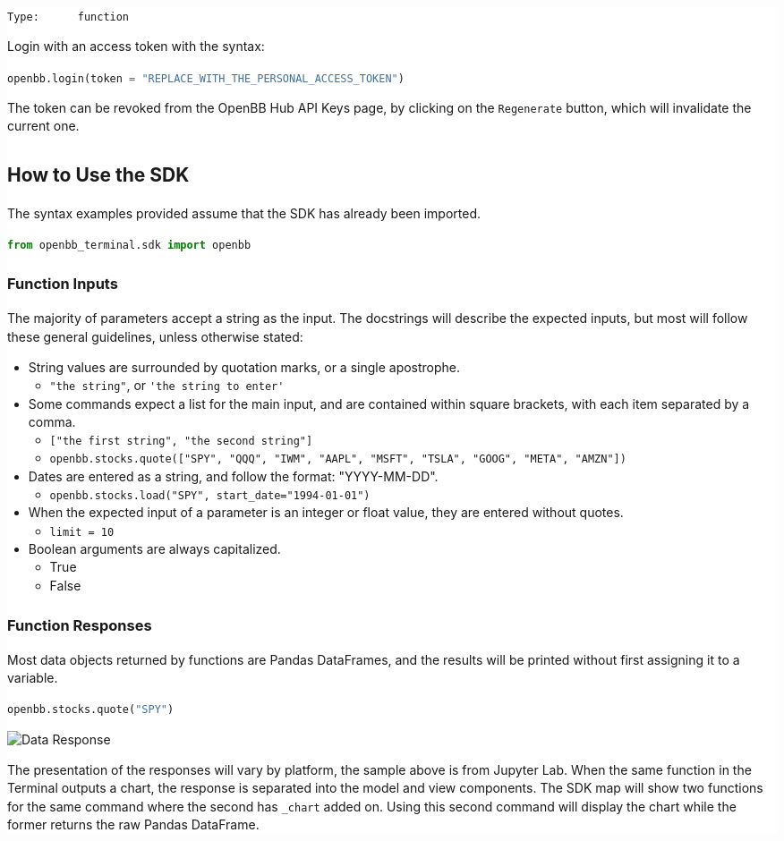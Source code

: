 ```
Type:      function
```

Login with an access token with the syntax:

```python
openbb.login(token = "REPLACE_WITH_THE_PERSONAL_ACCESS_TOKEN")
```

The token can be revoked from the OpenBB Hub API Keys page, by clicking on the `Regenerate` button, which will invalidate the current one.

## How to Use the SDK

The syntax examples provided assume that the SDK has already been imported.

```python
from openbb_terminal.sdk import openbb
```

### Function Inputs

The majority of parameters accept a string as the input.  The docstrings will describe the expected inputs, but most will follow these general guidelines, unless otherwise stated:

- String values are surrounded by quotation marks, or a single apostrophe.
  - `"the string"`, or `'the string to enter'`
- Some commands expect a list for the main input, and are contained within square brackets, with each item separated by a comma.
  - `["the first string", "the second string"]`
  - `openbb.stocks.quote(["SPY", "QQQ", "IWM", "AAPL", "MSFT", "TSLA", "GOOG", "META", "AMZN"])`
- Dates are entered as a string, and follow the format: "YYYY-MM-DD".
  - `openbb.stocks.load("SPY", start_date="1994-01-01")`
- When the expected input of a parameter is an integer or float value, they are entered without quotes.
  - `limit = 10`
- Boolean arguments are always capitalized.
  - True
  - False

### Function Responses

Most data objects returned by functions are Pandas DataFrames, and the results will be printed without first assigning it to a variable.

```python
openbb.stocks.quote("SPY")
```

![Data Response](https://github.com/OpenBB-finance/OpenBBTerminal/assets/85772166/cb932ee1-3a87-4744-81a5-840c452eac51)

The presentation of the responses will vary by platform, the sample above is from Jupyter Lab.  When the same function in the Terminal outputs a chart, the response is separated into the model and view components.  The SDK map will show two functions for the same command where the second has `_chart` added on.  Using this second command will display the chart while the former returns the raw Pandas DataFrame.
